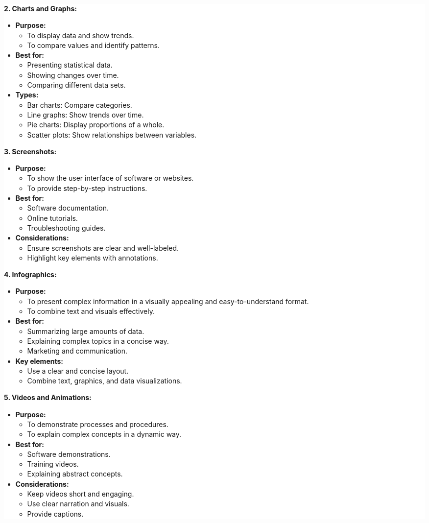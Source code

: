 **2. Charts and Graphs:**

* **Purpose:**
    * To display data and show trends.
    * To compare values and identify patterns.
* **Best for:**
    * Presenting statistical data.
    * Showing changes over time.
    * Comparing different data sets.
* **Types:**
    * Bar charts: Compare categories.
    * Line graphs: Show trends over time.
    * Pie charts: Display proportions of a whole.
    * Scatter plots: Show relationships between variables.

**3. Screenshots:**

* **Purpose:**
    * To show the user interface of software or websites.
    * To provide step-by-step instructions.
* **Best for:**
    * Software documentation.
    * Online tutorials.
    * Troubleshooting guides.
* **Considerations:**
    * Ensure screenshots are clear and well-labeled.
    * Highlight key elements with annotations.

**4. Infographics:**

* **Purpose:**
    * To present complex information in a visually appealing and easy-to-understand format.
    * To combine text and visuals effectively.
* **Best for:**
    * Summarizing large amounts of data.
    * Explaining complex topics in a concise way.
    * Marketing and communication.
* **Key elements:**
    * Use a clear and concise layout.
    * Combine text, graphics, and data visualizations.

**5. Videos and Animations:**

* **Purpose:**
    * To demonstrate processes and procedures.
    * To explain complex concepts in a dynamic way.
* **Best for:**
    * Software demonstrations.
    * Training videos.
    * Explaining abstract concepts.
* **Considerations:**
    * Keep videos short and engaging.
    * Use clear narration and visuals.
    * Provide captions.
